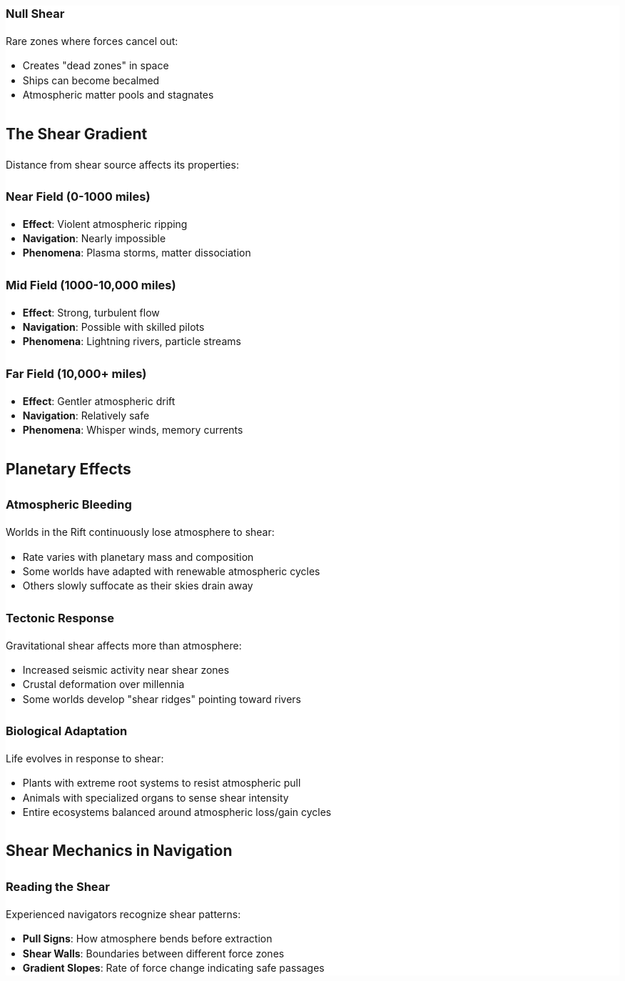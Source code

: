 ### Null Shear
Rare zones where forces cancel out:
- Creates "dead zones" in space
- Ships can become becalmed
- Atmospheric matter pools and stagnates

## The Shear Gradient

Distance from shear source affects its properties:

### Near Field (0-1000 miles)
- **Effect**: Violent atmospheric ripping
- **Navigation**: Nearly impossible
- **Phenomena**: Plasma storms, matter dissociation

### Mid Field (1000-10,000 miles)
- **Effect**: Strong, turbulent flow
- **Navigation**: Possible with skilled pilots
- **Phenomena**: Lightning rivers, particle streams

### Far Field (10,000+ miles)
- **Effect**: Gentler atmospheric drift
- **Navigation**: Relatively safe
- **Phenomena**: Whisper winds, memory currents

## Planetary Effects

### Atmospheric Bleeding
Worlds in the Rift continuously lose atmosphere to shear:
- Rate varies with planetary mass and composition
- Some worlds have adapted with renewable atmospheric cycles
- Others slowly suffocate as their skies drain away

### Tectonic Response
Gravitational shear affects more than atmosphere:
- Increased seismic activity near shear zones
- Crustal deformation over millennia
- Some worlds develop "shear ridges" pointing toward rivers

### Biological Adaptation
Life evolves in response to shear:
- Plants with extreme root systems to resist atmospheric pull
- Animals with specialized organs to sense shear intensity
- Entire ecosystems balanced around atmospheric loss/gain cycles

## Shear Mechanics in Navigation

### Reading the Shear
Experienced navigators recognize shear patterns:
- **Pull Signs**: How atmosphere bends before extraction
- **Shear Walls**: Boundaries between different force zones
- **Gradient Slopes**: Rate of force change indicating safe passages
